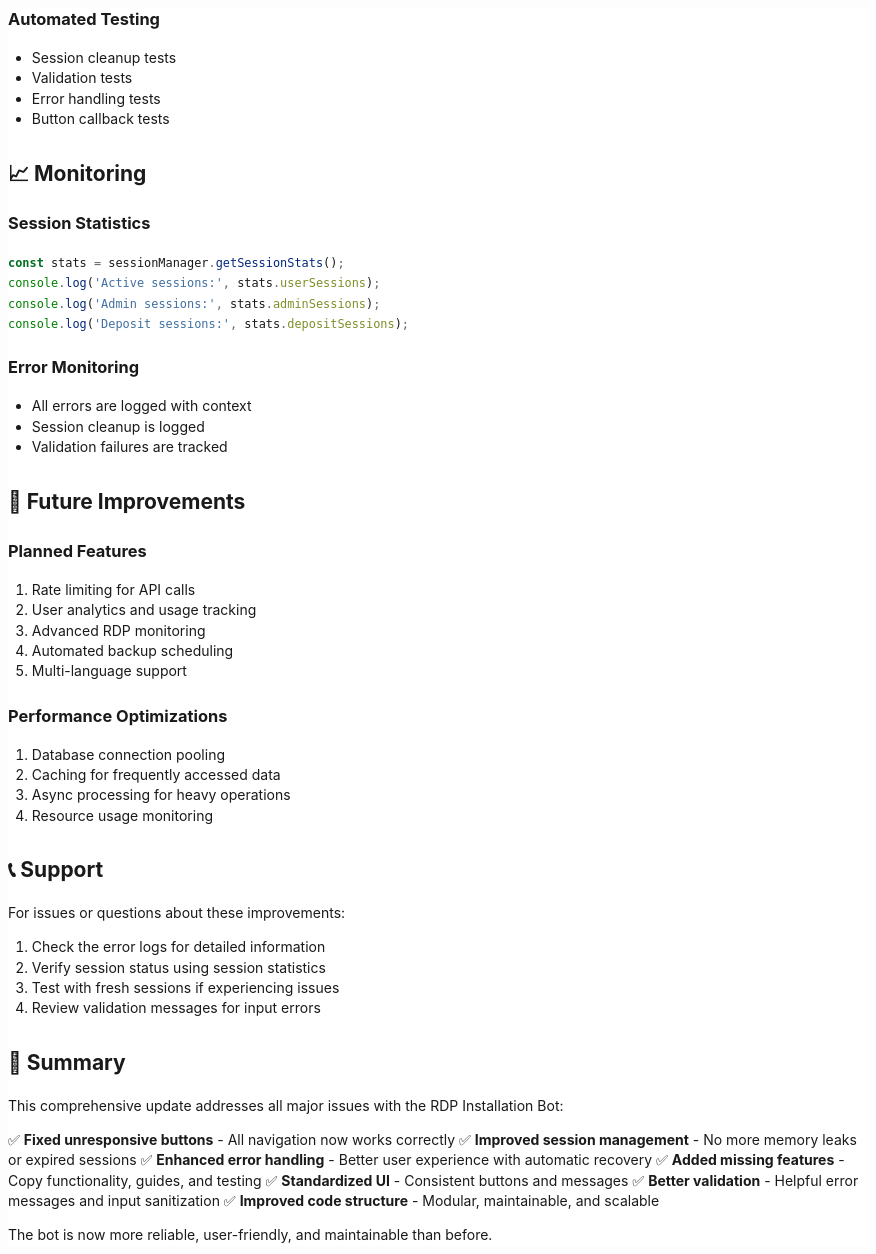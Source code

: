 ### Automated Testing
- Session cleanup tests
- Validation tests
- Error handling tests
- Button callback tests

## 📈 Monitoring

### Session Statistics
```javascript
const stats = sessionManager.getSessionStats();
console.log('Active sessions:', stats.userSessions);
console.log('Admin sessions:', stats.adminSessions);
console.log('Deposit sessions:', stats.depositSessions);
```

### Error Monitoring
- All errors are logged with context
- Session cleanup is logged
- Validation failures are tracked

## 🚀 Future Improvements

### Planned Features
1. Rate limiting for API calls
2. User analytics and usage tracking
3. Advanced RDP monitoring
4. Automated backup scheduling
5. Multi-language support

### Performance Optimizations
1. Database connection pooling
2. Caching for frequently accessed data
3. Async processing for heavy operations
4. Resource usage monitoring

## 📞 Support

For issues or questions about these improvements:
1. Check the error logs for detailed information
2. Verify session status using session statistics
3. Test with fresh sessions if experiencing issues
4. Review validation messages for input errors

## 🎯 Summary

This comprehensive update addresses all major issues with the RDP Installation Bot:

✅ **Fixed unresponsive buttons** - All navigation now works correctly
✅ **Improved session management** - No more memory leaks or expired sessions
✅ **Enhanced error handling** - Better user experience with automatic recovery
✅ **Added missing features** - Copy functionality, guides, and testing
✅ **Standardized UI** - Consistent buttons and messages
✅ **Better validation** - Helpful error messages and input sanitization
✅ **Improved code structure** - Modular, maintainable, and scalable

The bot is now more reliable, user-friendly, and maintainable than before.